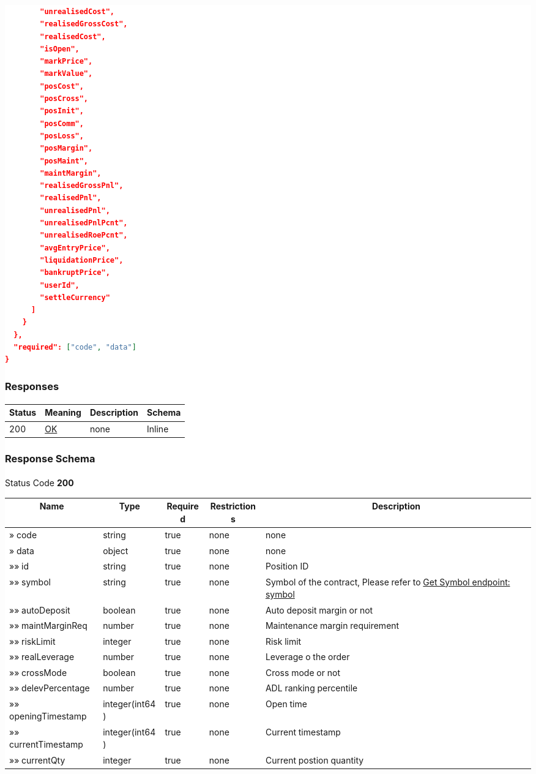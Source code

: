 ```json
        "unrealisedCost",
        "realisedGrossCost",
        "realisedCost",
        "isOpen",
        "markPrice",
        "markValue",
        "posCost",
        "posCross",
        "posInit",
        "posComm",
        "posLoss",
        "posMargin",
        "posMaint",
        "maintMargin",
        "realisedGrossPnl",
        "realisedPnl",
        "unrealisedPnl",
        "unrealisedPnlPcnt",
        "unrealisedRoePcnt",
        "avgEntryPrice",
        "liquidationPrice",
        "bankruptPrice",
        "userId",
        "settleCurrency"
      ]
    }
  },
  "required": ["code", "data"]
}
```

<h3 id="add-isolated-margin-responses">Responses</h3>

| Status | Meaning                                                 | Description | Schema |
| ------ | ------------------------------------------------------- | ----------- | ------ |
| 200    | [OK](https://tools.ietf.org/html/rfc7231#section-6.3.1) | none        | Inline |

<h3 id="add-isolated-margin-responseschema">Response Schema</h3>

Status Code **200**

| Name                 | Type           | Required | Restrictions | Description                                                                                                        |
| -------------------- | -------------- | -------- | ------------ | ------------------------------------------------------------------------------------------------------------------ |
| » code               | string         | true     | none         | none                                                                                                               |
| » data               | object         | true     | none         | none                                                                                                               |
| »» id                | string         | true     | none         | Position ID                                                                                                        |
| »» symbol            | string         | true     | none         | Symbol of the contract, Please refer to [Get Symbol endpoint: symbol](https://www.kucoin.com/docs-new/api-3470220) |
| »» autoDeposit       | boolean        | true     | none         | Auto deposit margin or not                                                                                         |
| »» maintMarginReq    | number         | true     | none         | Maintenance margin requirement                                                                                     |
| »» riskLimit         | integer        | true     | none         | Risk limit                                                                                                         |
| »» realLeverage      | number         | true     | none         | Leverage o the order                                                                                               |
| »» crossMode         | boolean        | true     | none         | Cross mode or not                                                                                                  |
| »» delevPercentage   | number         | true     | none         | ADL ranking percentile                                                                                             |
| »» openingTimestamp  | integer(int64) | true     | none         | Open time                                                                                                          |
| »» currentTimestamp  | integer(int64) | true     | none         | Current timestamp                                                                                                  |
| »» currentQty        | integer        | true     | none         | Current postion quantity                                                                                           |